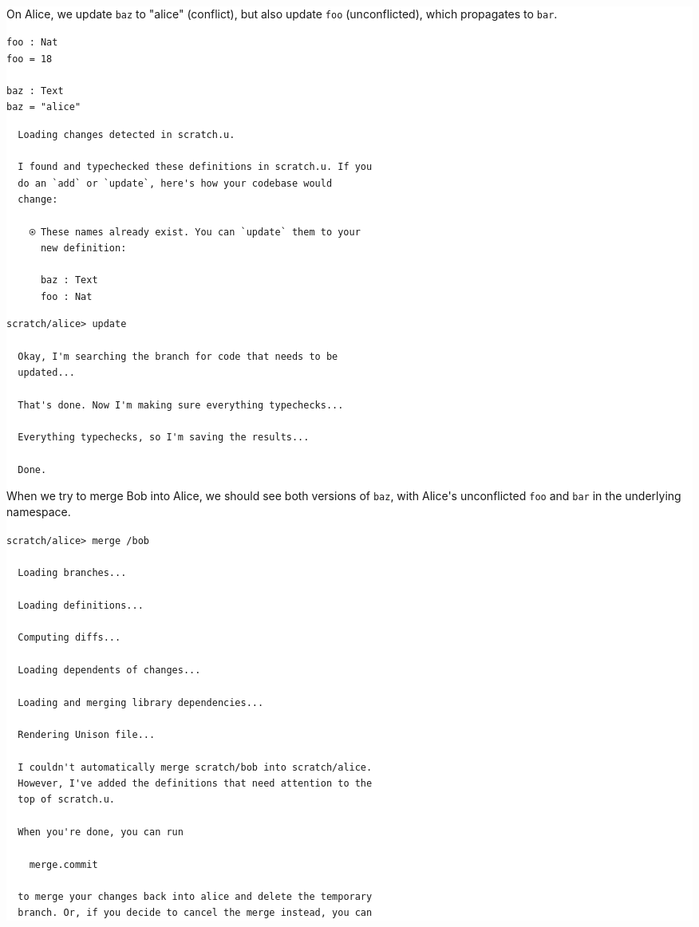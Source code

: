 On Alice, we update `baz` to "alice" (conflict), but also update `foo` (unconflicted), which propagates to `bar`.

``` unison
foo : Nat
foo = 18

baz : Text
baz = "alice"
```

``` ucm :added-by-ucm
  Loading changes detected in scratch.u.

  I found and typechecked these definitions in scratch.u. If you
  do an `add` or `update`, here's how your codebase would
  change:

    ⍟ These names already exist. You can `update` them to your
      new definition:
    
      baz : Text
      foo : Nat
```

``` ucm
scratch/alice> update

  Okay, I'm searching the branch for code that needs to be
  updated...

  That's done. Now I'm making sure everything typechecks...

  Everything typechecks, so I'm saving the results...

  Done.
```

When we try to merge Bob into Alice, we should see both versions of `baz`, with Alice's unconflicted `foo` and `bar` in
the underlying namespace.

``` ucm :error
scratch/alice> merge /bob

  Loading branches...

  Loading definitions...

  Computing diffs...

  Loading dependents of changes...

  Loading and merging library dependencies...

  Rendering Unison file...

  I couldn't automatically merge scratch/bob into scratch/alice.
  However, I've added the definitions that need attention to the
  top of scratch.u.

  When you're done, you can run

    merge.commit

  to merge your changes back into alice and delete the temporary
  branch. Or, if you decide to cancel the merge instead, you can
```
